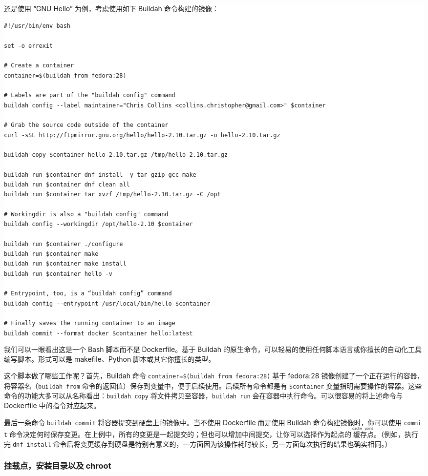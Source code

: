 
还是使用 “GNU Hello” 为例，考虑使用如下 Buildah 命令构建的镜像：



```
#!/usr/bin/env bash

set -o errexit

# Create a container
container=$(buildah from fedora:28)

# Labels are part of the "buildah config" command
buildah config --label maintainer="Chris Collins <collins.christopher@gmail.com>" $container

# Grab the source code outside of the container
curl -sSL http://ftpmirror.gnu.org/hello/hello-2.10.tar.gz -o hello-2.10.tar.gz

buildah copy $container hello-2.10.tar.gz /tmp/hello-2.10.tar.gz

buildah run $container dnf install -y tar gzip gcc make
buildah run $container dnf clean all
buildah run $container tar xvzf /tmp/hello-2.10.tar.gz -C /opt

# Workingdir is also a "buildah config" command
buildah config --workingdir /opt/hello-2.10 $container

buildah run $container ./configure
buildah run $container make
buildah run $container make install
buildah run $container hello -v

# Entrypoint, too, is a “buildah config” command
buildah config --entrypoint /usr/local/bin/hello $container

# Finally saves the running container to an image
buildah commit --format docker $container hello:latest

```

我们可以一眼看出这是一个 Bash 脚本而不是 Dockerfile。基于 Buildah 的原生命令，可以轻易的使用任何脚本语言或你擅长的自动化工具编写脚本。形式可以是 makefile、Python 脚本或其它你擅长的类型。


这个脚本做了哪些工作呢？首先，Buildah 命令 `container=$(buildah from fedora:28)` 基于 fedora:28 镜像创建了一个正在运行的容器，将容器名（`buildah from` 命令的返回值）保存到变量中，便于后续使用。后续所有命令都是有 `$container` 变量指明需要操作的容器。这些命令的功能大多可以从名称看出：`buildah copy` 将文件拷贝至容器，`buildah run` 会在容器中执行命令。可以很容易的将上述命令与 Dockerfile 中的指令对应起来。


最后一条命令 `buildah commit` 将容器提交到硬盘上的镜像中。当不使用 Dockerfile 而是使用 Buildah 命令构建镜像时，你可以使用 `commit` 命令决定何时保存变更。在上例中，所有的变更是一起提交的；但也可以增加中间提交，让你可以选择作为起点的<ruby> 缓存点 <rt>  cache point </rt></ruby>。（例如，执行完 `dnf install` 命令后将变更缓存到硬盘是特别有意义的，一方面因为该操作耗时较长，另一方面每次执行的结果也确实相同。）


### 挂载点，安装目录以及 chroot
